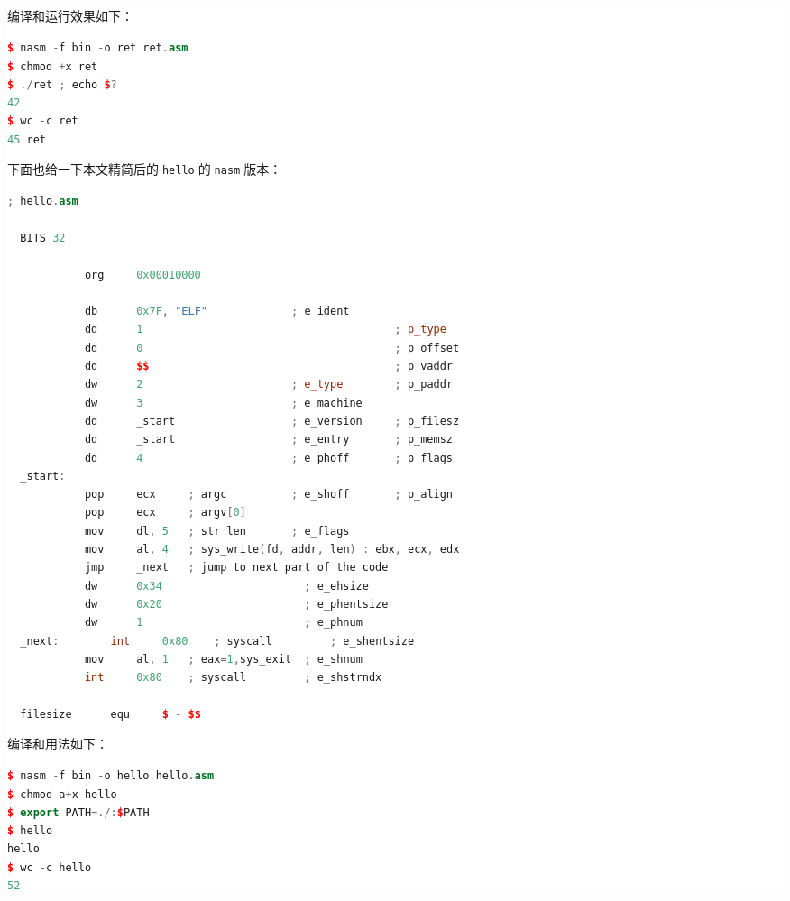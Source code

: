 编译和运行效果如下：

```cpp
$ nasm -f bin -o ret ret.asm
$ chmod +x ret
$ ./ret ; echo $?
42
$ wc -c ret
45 ret 
```

下面也给一下本文精简后的 `hello` 的 `nasm` 版本：

```cpp
; hello.asm

  BITS 32

            org     0x00010000

            db      0x7F, "ELF"             ; e_ident
            dd      1                                       ; p_type
            dd      0                                       ; p_offset
            dd      $$                                      ; p_vaddr
            dw      2                       ; e_type        ; p_paddr
            dw      3                       ; e_machine
            dd      _start                  ; e_version     ; p_filesz
            dd      _start                  ; e_entry       ; p_memsz
            dd      4                       ; e_phoff       ; p_flags
  _start:
            pop     ecx     ; argc          ; e_shoff       ; p_align
            pop     ecx     ; argv[0]
            mov     dl, 5   ; str len       ; e_flags
            mov     al, 4   ; sys_write(fd, addr, len) : ebx, ecx, edx
            jmp     _next   ; jump to next part of the code
            dw      0x34                      ; e_ehsize
            dw      0x20                      ; e_phentsize
            dw      1                         ; e_phnum
  _next:        int     0x80    ; syscall         ; e_shentsize
            mov     al, 1   ; eax=1,sys_exit  ; e_shnum
            int     0x80    ; syscall         ; e_shstrndx

  filesize      equ     $ - $$ 
```

编译和用法如下：

```cpp
$ nasm -f bin -o hello hello.asm
$ chmod a+x hello
$ export PATH=./:$PATH
$ hello
hello
$ wc -c hello
52 
```
